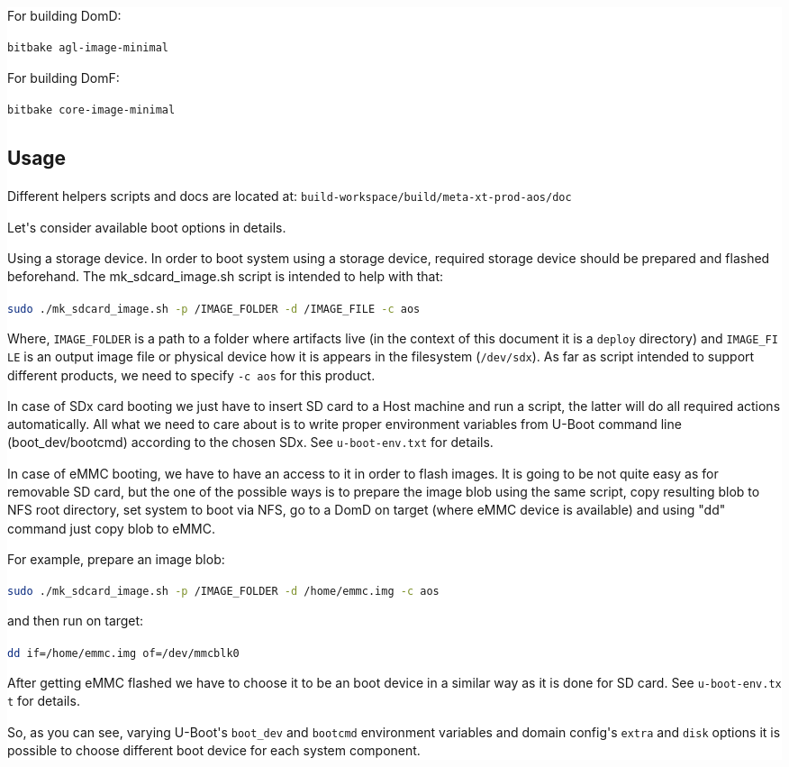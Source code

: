 For building DomD:

```bash
bitbake agl-image-minimal
```

For building DomF:

```bash
bitbake core-image-minimal
```

## Usage

Different helpers scripts and docs are located at: `build-workspace/build/meta-xt-prod-aos/doc`

Let's consider available boot options in details.

Using a storage device.
In order to boot system using a storage device, required storage device should be prepared
and flashed beforehand. The mk_sdcard_image.sh script is intended to help with that:

```bash
sudo ./mk_sdcard_image.sh -p /IMAGE_FOLDER -d /IMAGE_FILE -c aos
```

Where, `IMAGE_FOLDER` is a path to a folder where artifacts live (in the context of this document
it is a `deploy` directory) and `IMAGE_FILE` is an output image file or physical device how
it is appears in the filesystem (`/dev/sdx`). As far as script intended to support different products,
we need to specify `-c aos` for this product.

In case of SDx card booting we just have to insert SD card to a Host machine and run a script,
the latter will do all required actions automatically. All what we need to care about is to write
proper environment variables from U-Boot command line (boot_dev/bootcmd) according to the chosen SDx.
See `u-boot-env.txt` for details.

In case of eMMC booting, we have to have an access to it in order to flash images.
It is going to be not quite easy as for removable SD card, but the one of the possible ways is
to prepare the image blob using the same script, copy resulting blob to NFS root directory,
set system to boot via NFS, go to a DomD on target (where eMMC device is available)
and using "dd" command just copy blob to eMMC.

For example, prepare an image blob:

```bash
sudo ./mk_sdcard_image.sh -p /IMAGE_FOLDER -d /home/emmc.img -c aos
```

and then run on target:

```bash
dd if=/home/emmc.img of=/dev/mmcblk0
```

After getting eMMC flashed we have to choose it to be an boot device in a similar way as it is done
for SD card. See `u-boot-env.txt` for details.

So, as you can see, varying U-Boot's `boot_dev` and `bootcmd` environment variables
and domain config's `extra` and `disk` options it is possible to choose  different boot device
for each system component.
